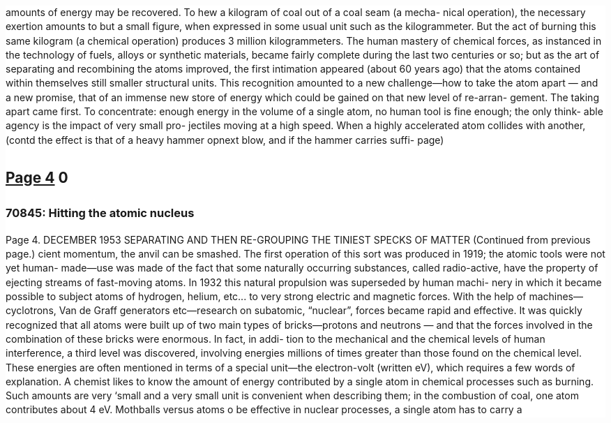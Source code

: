 amounts of energy may be recovered. To hew 
a kilogram of coal out of a coal seam (a mecha- 
nical operation), the necessary exertion amounts 
to but a small figure, when expressed in some 
usual unit such as the kilogrammeter. But the 
act of burning this same kilogram (a chemical 
operation) produces 3 million kilogrammeters. 
The human mastery of chemical forces, as 
instanced in the technology of fuels, alloys or 
synthetic materials, became fairly complete 
during the last two centuries or so; but as the 
art of separating and recombining the atoms 
improved, the first intimation appeared (about 
60 years ago) that the atoms contained within 
themselves still smaller structural units. This 
recognition amounted to a new challenge—how 
to take the atom apart — and a new promise, 
that of an immense new store of energy which 
could be gained on that new level of re-arran- 
gement. 
The taking apart came first. To concentrate: 
enough energy in the volume of a single atom, 
no human tool is fine enough; the only think- 
able agency is the impact of very small pro- 
jectiles moving at a high speed. When a highly 
accelerated atom collides with another, (contd 
the effect is that of a heavy hammer opnext 
blow, and if the hammer carries suffi- page)

## [Page 4](https://demo.humlab.umu.se/courier/070862engo.pdf#page=4) 0

### 70845: Hitting the atomic nucleus

Page 4. DECEMBER 1953 
SEPARATING AND THEN 
RE-GROUPING THE TINIEST 
SPECKS OF MATTER 
(Continued from previous page.) 
cient momentum, the anvil can be smashed. The first operation of 
this sort was produced in 1919; the atomic tools were not yet human- 
made—use was made of the fact that some naturally occurring 
substances, called radio-active, have the property of ejecting streams 
of fast-moving atoms. 
In 1932 this natural propulsion was superseded by human machi- 
nery in which it became possible to subject atoms of hydrogen, 
helium, etc... to very strong electric and magnetic forces. With the 
help of machines—cyclotrons, Van de Graff generators etc—research 
on subatomic, “nuclear”, forces became rapid and effective. 
It was quickly recognized that all atoms were built up of two main 
types of bricks—protons and neutrons — and that the forces involved 
in the combination of these bricks were enormous. In fact, in addi- 
tion to the mechanical and the chemical levels of human interference, 
a third level was discovered, involving energies millions of times 
greater than those found on the chemical level. 
These energies are often mentioned in terms of a special unit—the 
electron-volt (written eV), which requires a few words of explanation. 
A chemist likes to know the amount of energy contributed by a single 
atom in chemical processes such as burning. Such amounts are very 
‘small and a very small unit is convenient when describing them; in 
the combustion of coal, one atom contributes about 4 eV. 
Mothballs versus atoms 
o be effective in nuclear processes, a single atom has to carry a 